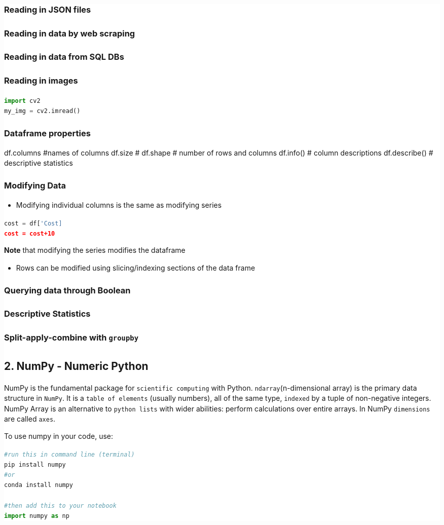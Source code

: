 ### Reading in JSON files
### Reading in data by web scraping
### Reading in data from SQL DBs
### Reading in images
```python
import cv2
my_img = cv2.imread()
```

### Dataframe properties


df.columns #names of columns
df.size # 
df.shape # number of rows and columns
df.info() # column descriptions
df.describe() # descriptive statistics

### Modifying Data
* Modifying individual columns is the same as modifying series
```python
cost = df['Cost]
cost = cost+10
```
**Note** that modifying the series modifies the dataframe

* Rows can be modified using slicing/indexing sections of the data frame

### Querying data through Boolean
### Descriptive Statistics
### Split-apply-combine with `groupby`

## 2. NumPy - Numeric Python 

NumPy is the fundamental package for `scientific computing` with Python. `ndarray`(n-dimensional array) is the primary data structure in `NumPy`. It is a `table of elements` (usually numbers), all of the same type, `indexed` by a tuple of non-negative integers. NumPy Array is an alternative to `python lists` with wider abilities: perform calculations over entire arrays. In NumPy `dimensions` are called `axes`.

To use numpy in your code, use:
```python
#run this in command line (terminal)
pip install numpy
#or
conda install numpy

#then add this to your notebook
import numpy as np
```
